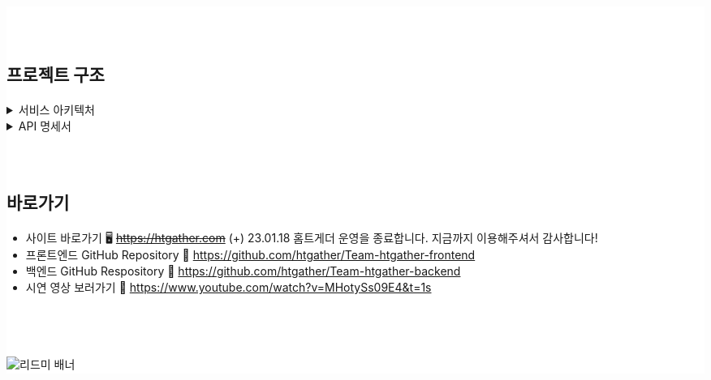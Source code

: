 <br/>
<br/>

## 프로젝트 구조
<details markdown="1"><summary>서비스 아키텍처</summary></details>

<details markdown="2"><summary>API 명세서</summary></details>

<br/>
<br/>
    
## 바로가기
- 사이트 바로가기 🖥 ~~https://htgather.com~~ (+) 23.01.18 홈트게더 운영을 종료합니다. 지금까지 이용해주셔서 감사합니다!
- 프론트엔드 GitHub Repository 📁 https://github.com/htgather/Team-htgather-frontend
- 백엔드 GitHub Respository 📁 https://github.com/htgather/Team-htgather-backend
- 시연 영상 보러가기 🎥 https://www.youtube.com/watch?v=MHotySs09E4&t=1s

<br/>
<br/>
<br/>

<img width="1000" alt="리드미 배너" src="https://user-images.githubusercontent.com/97436315/161661939-d4958d18-698c-44cb-b9bb-4a22bb41bb93.png">
